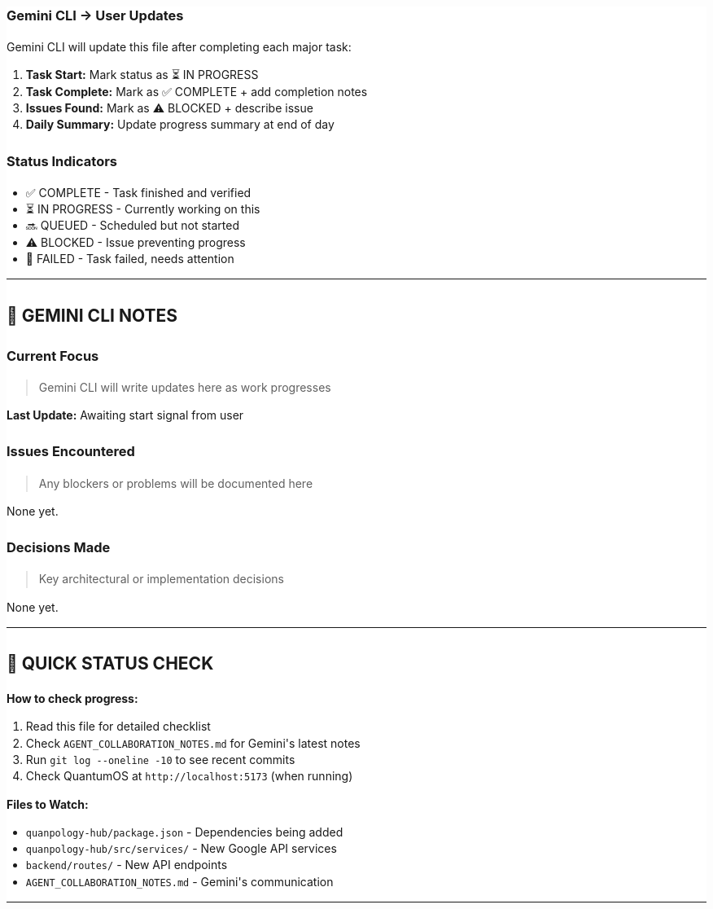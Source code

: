 ### Gemini CLI → User Updates

Gemini CLI will update this file after completing each major task:

1. **Task Start:** Mark status as ⏳ IN PROGRESS
2. **Task Complete:** Mark as ✅ COMPLETE + add completion notes
3. **Issues Found:** Mark as ⚠️ BLOCKED + describe issue
4. **Daily Summary:** Update progress summary at end of day

### Status Indicators

- ✅ COMPLETE - Task finished and verified
- ⏳ IN PROGRESS - Currently working on this
- 🔜 QUEUED - Scheduled but not started
- ⚠️ BLOCKED - Issue preventing progress
- 🔴 FAILED - Task failed, needs attention

---

## 📝 GEMINI CLI NOTES

### Current Focus

> Gemini CLI will write updates here as work progresses

**Last Update:** Awaiting start signal from user

### Issues Encountered

> Any blockers or problems will be documented here

None yet.

### Decisions Made

> Key architectural or implementation decisions

None yet.

---

## 🚀 QUICK STATUS CHECK

**How to check progress:**

1. Read this file for detailed checklist
2. Check `AGENT_COLLABORATION_NOTES.md` for Gemini's latest notes
3. Run `git log --oneline -10` to see recent commits
4. Check QuantumOS at `http://localhost:5173` (when running)

**Files to Watch:**

- `quanpology-hub/package.json` - Dependencies being added
- `quanpology-hub/src/services/` - New Google API services
- `backend/routes/` - New API endpoints
- `AGENT_COLLABORATION_NOTES.md` - Gemini's communication

---